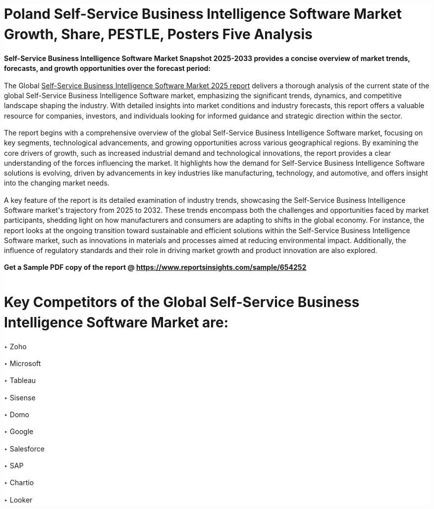# Poland Self-Service Business Intelligence Software Market Growth, Share, PESTLE, Posters Five Analysis

<strong>Self-Service Business Intelligence Software Market Snapshot 2025-2033 provides a concise overview of market trends, forecasts, and growth opportunities over the forecast period:</strong>

The Global <a href=https://www.reportsinsights.com/sample/654252>Self-Service Business Intelligence Software Market 2025 report</a> delivers a thorough analysis of the current state of the global Self-Service Business Intelligence Software market, emphasizing the significant trends, dynamics, and competitive landscape shaping the industry. With detailed insights into market conditions and industry forecasts, this report offers a valuable resource for companies, investors, and individuals looking for informed guidance and strategic direction within the sector.

The report begins with a comprehensive overview of the global Self-Service Business Intelligence Software market, focusing on key segments, technological advancements, and growing opportunities across various geographical regions. By examining the core drivers of growth, such as increased industrial demand and technological innovations, the report provides a clear understanding of the forces influencing the market. It highlights how the demand for Self-Service Business Intelligence Software solutions is evolving, driven by advancements in key industries like manufacturing, technology, and automotive, and offers insight into the changing market needs.

A key feature of the report is its detailed examination of industry trends, showcasing the Self-Service Business Intelligence Software market's trajectory from 2025 to 2032. These trends encompass both the challenges and opportunities faced by market participants, shedding light on how manufacturers and consumers are adapting to shifts in the global economy. For instance, the report looks at the ongoing transition toward sustainable and efficient solutions within the Self-Service Business Intelligence Software market, such as innovations in materials and processes aimed at reducing environmental impact. Additionally, the influence of regulatory standards and their role in driving market growth and product innovation are also explored.

<strong>Get a Sample PDF copy of the report @ <a href=https://www.reportsinsights.com/sample/654252>https://www.reportsinsights.com/sample/654252</a></strong>

# <strong>Key Competitors of the Global Self-Service Business Intelligence Software Market are:</strong>

‣ Zoho

‣ Microsoft

‣ Tableau

‣ Sisense

‣ Domo

‣ Google

‣ Salesforce

‣ SAP

‣ Chartio

‣ Looker
